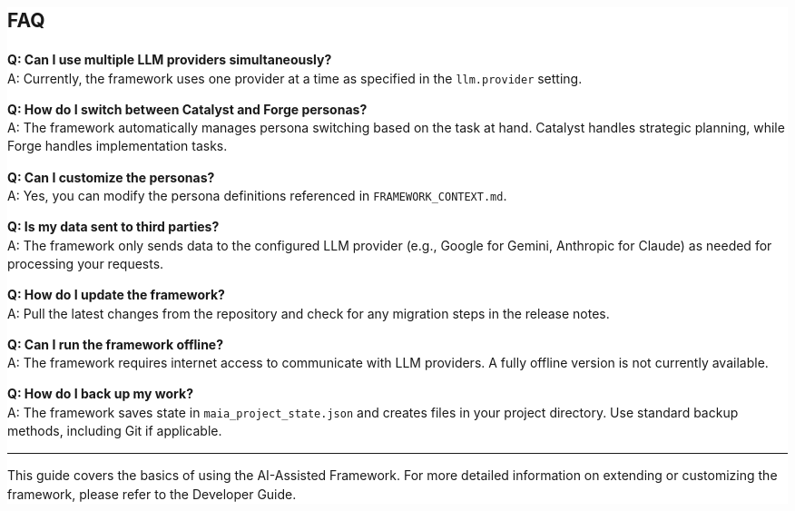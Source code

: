 ## FAQ

**Q: Can I use multiple LLM providers simultaneously?**  
A: Currently, the framework uses one provider at a time as specified in the `llm.provider` setting.

**Q: How do I switch between Catalyst and Forge personas?**  
A: The framework automatically manages persona switching based on the task at hand. Catalyst handles strategic planning, while Forge handles implementation tasks.

**Q: Can I customize the personas?**  
A: Yes, you can modify the persona definitions referenced in `FRAMEWORK_CONTEXT.md`.

**Q: Is my data sent to third parties?**  
A: The framework only sends data to the configured LLM provider (e.g., Google for Gemini, Anthropic for Claude) as needed for processing your requests.

**Q: How do I update the framework?**  
A: Pull the latest changes from the repository and check for any migration steps in the release notes.

**Q: Can I run the framework offline?**  
A: The framework requires internet access to communicate with LLM providers. A fully offline version is not currently available.

**Q: How do I back up my work?**  
A: The framework saves state in `maia_project_state.json` and creates files in your project directory. Use standard backup methods, including Git if applicable.

---

This guide covers the basics of using the AI-Assisted Framework. For more detailed information on extending or customizing the framework, please refer to the Developer Guide.